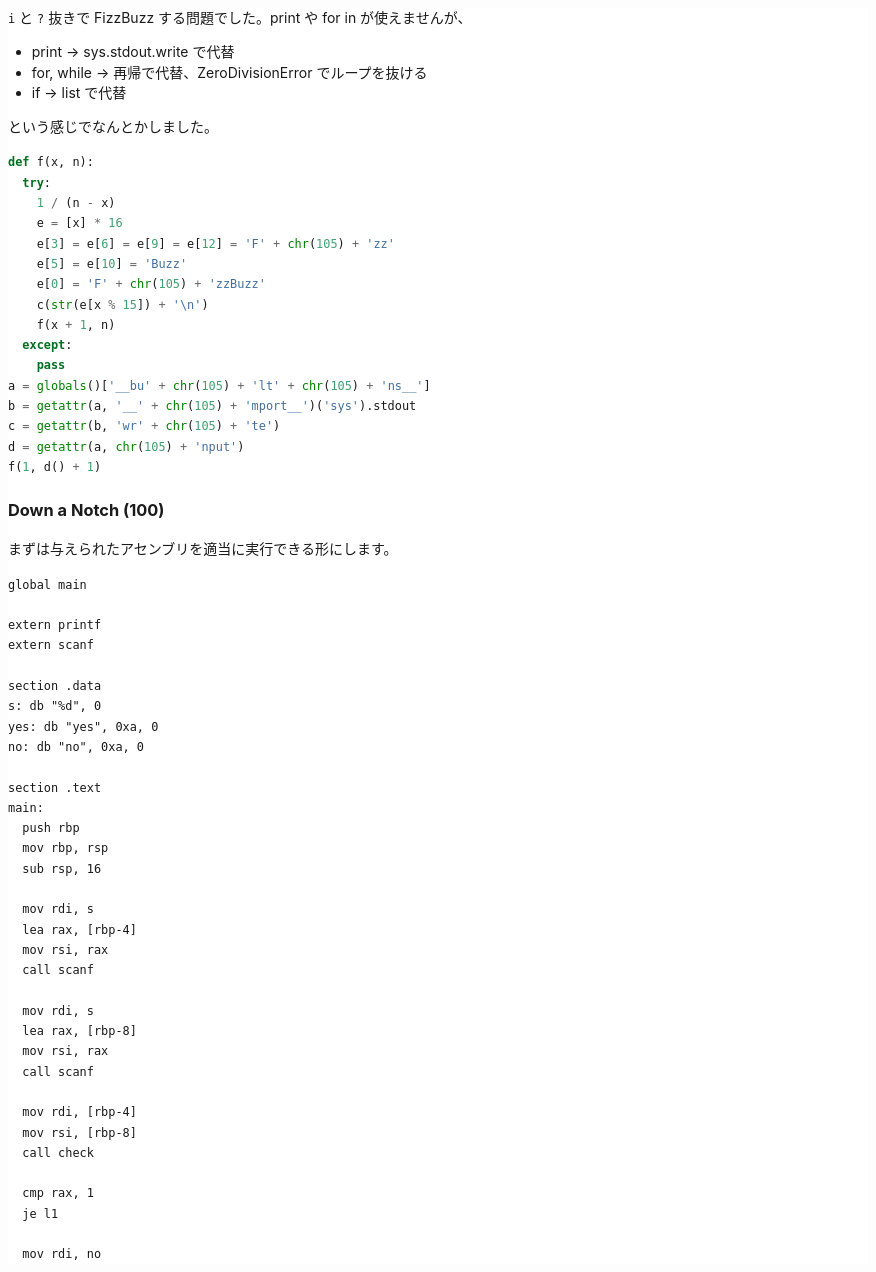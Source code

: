 `i` と `?` 抜きで FizzBuzz する問題でした。print や for in が使えませんが、

- print -> sys.stdout.write で代替
- for, while -> 再帰で代替、ZeroDivisionError でループを抜ける
- if -> list で代替

という感じでなんとかしました。

```python
def f(x, n):
  try:
    1 / (n - x)
    e = [x] * 16
    e[3] = e[6] = e[9] = e[12] = 'F' + chr(105) + 'zz'
    e[5] = e[10] = 'Buzz'
    e[0] = 'F' + chr(105) + 'zzBuzz'
    c(str(e[x % 15]) + '\n')
    f(x + 1, n)
  except:
    pass
a = globals()['__bu' + chr(105) + 'lt' + chr(105) + 'ns__']
b = getattr(a, '__' + chr(105) + 'mport__')('sys').stdout
c = getattr(b, 'wr' + chr(105) + 'te')
d = getattr(a, chr(105) + 'nput')
f(1, d() + 1)
```

### Down a Notch (100)

まずは与えられたアセンブリを適当に実行できる形にします。

```
global main

extern printf
extern scanf

section .data
s: db "%d", 0
yes: db "yes", 0xa, 0
no: db "no", 0xa, 0

section .text
main:
  push rbp
  mov rbp, rsp
  sub rsp, 16

  mov rdi, s
  lea rax, [rbp-4]
  mov rsi, rax
  call scanf

  mov rdi, s
  lea rax, [rbp-8]
  mov rsi, rax
  call scanf

  mov rdi, [rbp-4]
  mov rsi, [rbp-8]
  call check

  cmp rax, 1
  je l1

  mov rdi, no
```